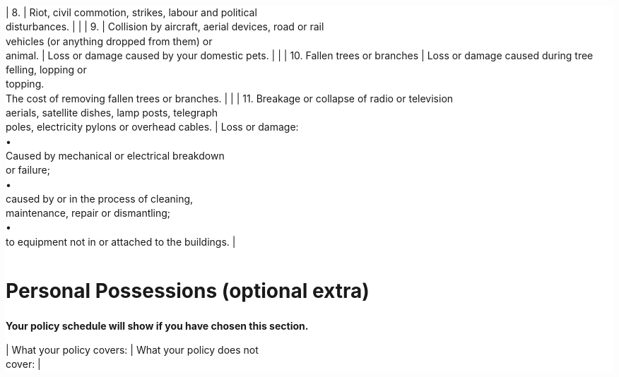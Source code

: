 | 8. | Riot, civil commotion, strikes, labour and political<br>disturbances.                                                                                |                                                                                                                                                                                                                                                                                                                                                                                                                                                                                                                                              |
| 9. | Collision by aircraft, aerial devices, road or rail<br>vehicles (or anything dropped from them) or<br>animal.                                        | Loss or damage caused by your domestic pets.                                                                                                                                                                                                                                                                                                                                                                                                                                                                                                 |
|    | 10. Fallen trees or branches                                                                                                                         | Loss or damage caused during tree felling, lopping or<br>topping.<br>The cost of removing fallen trees or branches.                                                                                                                                                                                                                                                                                                                                                                                                                          |
|    | 11. Breakage or collapse of radio or television<br>aerials, satellite dishes, lamp posts, telegraph<br>poles, electricity pylons or overhead cables. | Loss or damage:<br>•<br>Caused by mechanical or electrical breakdown<br>or failure;<br>•<br>caused by or in the process of cleaning,<br>maintenance, repair or dismantling;<br>•<br>to equipment not in or attached to the buildings.                                                                                                                                                                                                                                                                                                        |

# **Personal Possessions (optional extra)**

**Your policy schedule will show if you have chosen this section.**

| What your policy covers:                                                                                                                                                                                                                                                                                                                                                                                                                                                                               | What your policy does not<br>cover:                                                                                                                                                                                                                                                                                                                                                                                                                                                                                                                                                                                                                                                                                                                                                                                                                                                                                                                                                                                                                                                                                                                                                                                                                                                                                                                                                                                                          |